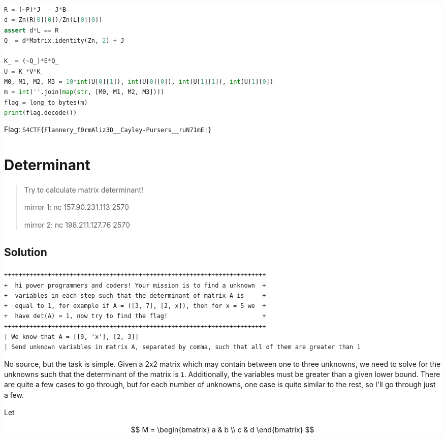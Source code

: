 ```py
R = (~P)*J  - J*B
d = Zn(R[0][0])/Zn(L[0][0])
assert d*L == R
Q_ = d*Matrix.identity(Zn, 2) + J

K_ = (~Q_)*E*Q_
U = K_*V*K_
M0, M1, M2, M3 = 10*int(U[0][1]), int(U[0][0]), int(U[1][1]), int(U[1][0])
m = int(''.join(map(str, [M0, M1, M2, M3])))
flag = long_to_bytes(m)
print(flag.decode())
```

Flag: `S4CTF{Flannery_f0rmAliz3D__Cayley-Pursers__ruN71mE!}`

# Determinant <a name="determinant"></a>

> Try to calculate matrix determinant!
>
> mirror 1: nc 157.90.231.113 2570
>
> mirror 2: nc 198.211.127.76 2570

## Solution

```
++++++++++++++++++++++++++++++++++++++++++++++++++++++++++++++++++++++++
+  hi power programmers and coders! Your mission is to find a unknown  +
+  variables in each step such that the determinant of matrix A is     +
+  equal to 1, for example if A = ([3, 7], [2, x]), then for x = 5 we  +
+  have det(A) = 1, now try to find the flag!                          +
++++++++++++++++++++++++++++++++++++++++++++++++++++++++++++++++++++++++
| We know that A = [[9, 'x'], [2, 3]]
| Send unknown variables in matrix A, separated by comma, such that all of them are greater than 1
```

No source, but the task is simple. Given a 2x2 matrix which may contain between one to three unknowns, we need to solve for the unknowns such that the determinant of the matrix is `1`. Additionally, the variables must be greater than a given lower bound. There are quite a few cases to go through, but for each number of unknowns, one case is quite similar to the rest, so I'll go through just a few.

Let

$$
M =
\begin{bmatrix}
    a & b \\
    c & d
\end{bmatrix}
$$
